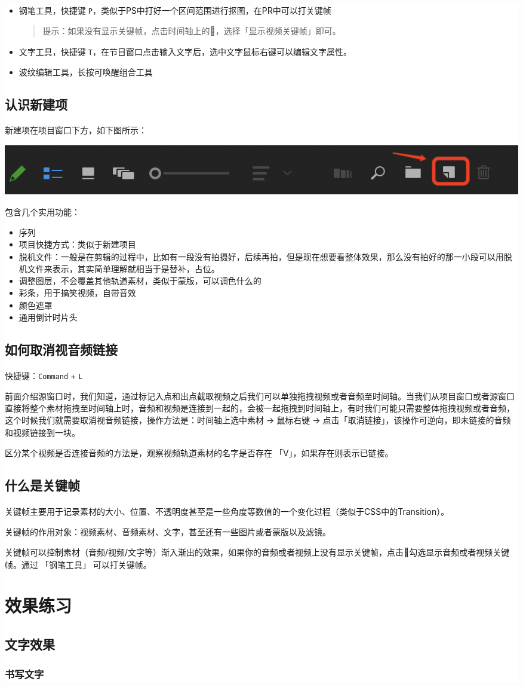    - 钢笔工具，快捷键 `P`，类似于PS中打好一个区间范围进行抠图，在PR中可以打关键帧

     > 提示：如果没有显示关键帧，点击时间轴上的🔧，选择「显示视频关键帧」即可。

   - 文字工具，快捷键 `T`，在节目窗口点击输入文字后，选中文字鼠标右键可以编辑文字属性。

   - 波纹编辑工具，长按可唤醒组合工具

   ## 认识新建项

   新建项在项目窗口下方，如下图所示：

   ![](./IMGs/create_proj.png)

   

   包含几个实用功能：

   - 序列
   - 项目快捷方式：类似于新建项目
   - 脱机文件：一般是在剪辑的过程中，比如有一段没有拍摄好，后续再拍，但是现在想要看整体效果，那么没有拍好的那一小段可以用脱机文件来表示，其实简单理解就相当于是替补，占位。
   - 调整图层，不会覆盖其他轨道素材，类似于蒙版，可以调色什么的
   - 彩条，用于搞笑视频，自带音效
   - 颜色遮罩
   - 通用倒计时片头

   ## 如何取消视音频链接

快捷键：`Command` + `L`

前面介绍源窗口时，我们知道，通过标记入点和出点截取视频之后我们可以单独拖拽视频或者音频至时间轴。当我们从项目窗口或者源窗口直接将整个素材拖拽至时间轴上时，音频和视频是连接到一起的，会被一起拖拽到时间轴上，有时我们可能只需要整体拖拽视频或者音频，这个时候我们就需要取消视音频链接，操作方法是：时间轴上选中素材 → 鼠标右键 → 点击「取消链接」，该操作可逆向，即未链接的音频和视频链接到一块。

区分某个视频是否连接音频的方法是，观察视频轨道素材的名字是否存在 「V」，如果存在则表示已链接。

## 什么是关键帧

关键帧主要用于记录素材的大小、位置、不透明度甚至是一些角度等数值的一个变化过程（类似于CSS中的Transition）。

关键帧的作用对象：视频素材、音频素材、文字，甚至还有一些图片或者蒙版以及滤镜。

关键帧可以控制素材（音频/视频/文字等）渐入渐出的效果，如果你的音频或者视频上没有显示关键帧，点击🔧勾选显示音频或者视频关键帧。通过 「钢笔工具」 可以打关键帧。

# 效果练习

## 文字效果

### 书写文字
